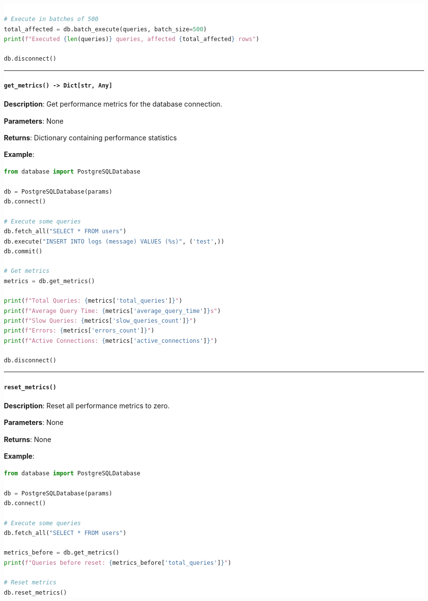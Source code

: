 ```python

# Execute in batches of 500
total_affected = db.batch_execute(queries, batch_size=500)
print(f"Executed {len(queries)} queries, affected {total_affected} rows")

db.disconnect()
```

---

#### `get_metrics() -> Dict[str, Any]`

**Description**: Get performance metrics for the database connection.

**Parameters**: None

**Returns**: Dictionary containing performance statistics

**Example**:
```python
from database import PostgreSQLDatabase

db = PostgreSQLDatabase(params)
db.connect()

# Execute some queries
db.fetch_all("SELECT * FROM users")
db.execute("INSERT INTO logs (message) VALUES (%s)", ('test',))
db.commit()

# Get metrics
metrics = db.get_metrics()

print(f"Total Queries: {metrics['total_queries']}")
print(f"Average Query Time: {metrics['average_query_time']}s")
print(f"Slow Queries: {metrics['slow_queries_count']}")
print(f"Errors: {metrics['errors_count']}")
print(f"Active Connections: {metrics['active_connections']}")

db.disconnect()
```

---

#### `reset_metrics()`

**Description**: Reset all performance metrics to zero.

**Parameters**: None

**Returns**: None

**Example**:
```python
from database import PostgreSQLDatabase

db = PostgreSQLDatabase(params)
db.connect()

# Execute some queries
db.fetch_all("SELECT * FROM users")

metrics_before = db.get_metrics()
print(f"Queries before reset: {metrics_before['total_queries']}")

# Reset metrics
db.reset_metrics()

```